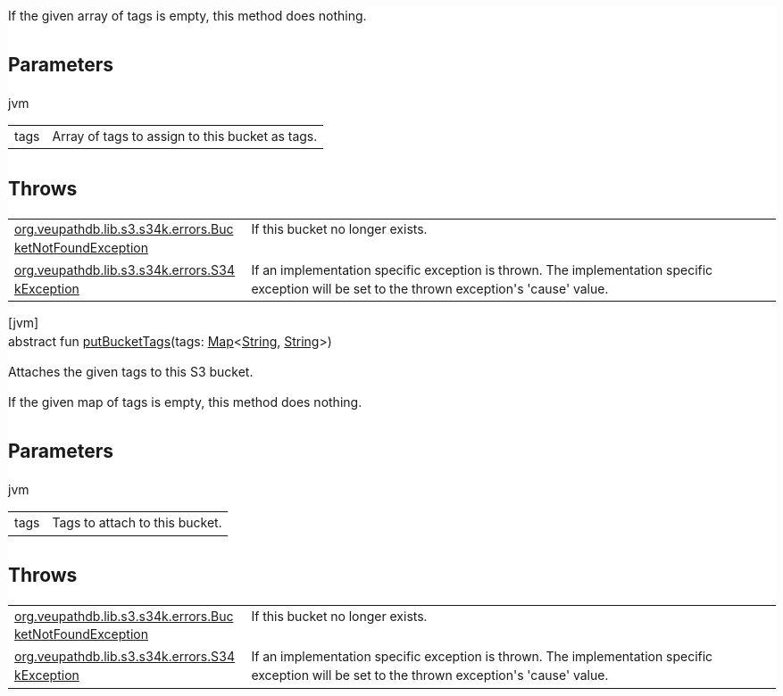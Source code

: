 

If the given array of tags is empty, this method does nothing.



## Parameters


jvm

| | |
|---|---|
| tags | Array of tags to assign to this bucket as tags. |



## Throws


| | |
|---|---|
| [org.veupathdb.lib.s3.s34k.errors.BucketNotFoundException](../../org.veupathdb.lib.s3.s34k.errors/-bucket-not-found-exception/index.html) | If this bucket no longer exists. |
| [org.veupathdb.lib.s3.s34k.errors.S34kException](../../org.veupathdb.lib.s3.s34k.errors/-s34k-exception/index.html) | If an implementation specific exception is thrown. The implementation specific exception will be set to the thrown exception's 'cause' value. |




[jvm]\
abstract fun [putBucketTags](put-bucket-tags.html)(tags: [Map](https://kotlinlang.org/api/latest/jvm/stdlib/kotlin.collections/-map/index.html)&lt;[String](https://kotlinlang.org/api/latest/jvm/stdlib/kotlin/-string/index.html), [String](https://kotlinlang.org/api/latest/jvm/stdlib/kotlin/-string/index.html)&gt;)



Attaches the given tags to this S3 bucket.



If the given map of tags is empty, this method does nothing.



## Parameters


jvm

| | |
|---|---|
| tags | Tags to attach to this bucket. |



## Throws


| | |
|---|---|
| [org.veupathdb.lib.s3.s34k.errors.BucketNotFoundException](../../org.veupathdb.lib.s3.s34k.errors/-bucket-not-found-exception/index.html) | If this bucket no longer exists. |
| [org.veupathdb.lib.s3.s34k.errors.S34kException](../../org.veupathdb.lib.s3.s34k.errors/-s34k-exception/index.html) | If an implementation specific exception is thrown. The implementation specific exception will be set to the thrown exception's 'cause' value. |
